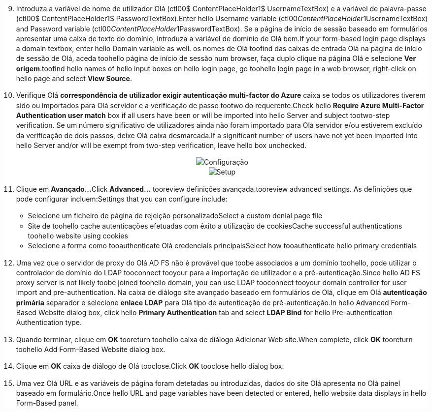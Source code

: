9. <span data-ttu-id="6a463-123">Introduza a variável de nome de utilizador Olá (ctl00$ ContentPlaceHolder1$ UsernameTextBox) e a variável de palavra-passe (ctl00$ ContentPlaceHolder1$ PasswordTextBox).</span><span class="sxs-lookup"><span data-stu-id="6a463-123">Enter hello Username variable (ctl00$ContentPlaceHolder1$UsernameTextBox) and Password variable (ctl00$ContentPlaceHolder1$PasswordTextBox).</span></span> <span data-ttu-id="6a463-124">Se a página de início de sessão baseado em formulários apresentar uma caixa de texto do domínio, introduza a variável de domínio de Olá bem.</span><span class="sxs-lookup"><span data-stu-id="6a463-124">If your form-based login page displays a domain textbox, enter hello Domain variable as well.</span></span> <span data-ttu-id="6a463-125">os nomes de Olá toofind das caixas de entrada Olá na página de início de sessão de Olá, aceda toohello página de início de sessão num browser, faça duplo clique na página Olá e selecione **Ver origem**.</span><span class="sxs-lookup"><span data-stu-id="6a463-125">toofind hello names of hello input boxes on hello login page, go toohello login page in a web browser, right-click on hello page and select **View Source**.</span></span>
10. <span data-ttu-id="6a463-126">Verifique Olá **correspondência de utilizador exigir autenticação multi-factor do Azure** caixa se todos os utilizadores tiverem sido ou importados para Olá servidor e a verificação de passo tootwo do requerente.</span><span class="sxs-lookup"><span data-stu-id="6a463-126">Check hello **Require Azure Multi-Factor Authentication user match** box if all users have been or will be imported into hello Server and subject tootwo-step verification.</span></span> <span data-ttu-id="6a463-127">Se um número significativo de utilizadores ainda não foram importado para Olá servidor e/ou estiverem excluído da verificação de dois passos, deixe Olá caixa desmarcada.</span><span class="sxs-lookup"><span data-stu-id="6a463-127">If a significant number of users have not yet been imported into hello Server and/or will be exempt from two-step verification, leave hello box unchecked.</span></span>
    <span data-ttu-id="6a463-128"><center>![Configuração](./media/multi-factor-authentication-get-started-adfs-adfs2/manual.png)</center></span><span class="sxs-lookup"><span data-stu-id="6a463-128"><center>![Setup](./media/multi-factor-authentication-get-started-adfs-adfs2/manual.png)</center></span></span>
11. <span data-ttu-id="6a463-129">Clique em **Avançado...**</span><span class="sxs-lookup"><span data-stu-id="6a463-129">Click **Advanced…**</span></span> <span data-ttu-id="6a463-130">tooreview definições avançada.</span><span class="sxs-lookup"><span data-stu-id="6a463-130">tooreview advanced settings.</span></span> <span data-ttu-id="6a463-131">As definições que pode configurar incluem:</span><span class="sxs-lookup"><span data-stu-id="6a463-131">Settings that you can configure include:</span></span>

    - <span data-ttu-id="6a463-132">Selecione um ficheiro de página de rejeição personalizado</span><span class="sxs-lookup"><span data-stu-id="6a463-132">Select a custom denial page file</span></span>
    - <span data-ttu-id="6a463-133">Site de toohello cache autenticações efetuadas com êxito a utilização de cookies</span><span class="sxs-lookup"><span data-stu-id="6a463-133">Cache successful authentications toohello website using cookies</span></span>
    - <span data-ttu-id="6a463-134">Selecione a forma como tooauthenticate Olá credenciais principais</span><span class="sxs-lookup"><span data-stu-id="6a463-134">Select how tooauthenticate hello primary credentials</span></span>

12. <span data-ttu-id="6a463-135">Uma vez que o servidor de proxy do Olá AD FS não é provável que toobe associados a um domínio toohello, pode utilizar o controlador de domínio do LDAP tooconnect tooyour para a importação de utilizador e a pré-autenticação.</span><span class="sxs-lookup"><span data-stu-id="6a463-135">Since hello AD FS proxy server is not likely toobe joined toohello domain, you can use LDAP tooconnect tooyour domain controller for user import and pre-authentication.</span></span> <span data-ttu-id="6a463-136">Na caixa de diálogo site avançado baseado em formulários de Olá, clique em Olá **autenticação primária** separador e selecione **enlace LDAP** para Olá tipo de autenticação de pré-autenticação.</span><span class="sxs-lookup"><span data-stu-id="6a463-136">In hello Advanced Form-Based Website dialog box, click hello **Primary Authentication** tab and select **LDAP Bind** for hello Pre-authentication Authentication type.</span></span>
13. <span data-ttu-id="6a463-137">Quando terminar, clique em **OK** tooreturn toohello caixa de diálogo Adicionar Web site.</span><span class="sxs-lookup"><span data-stu-id="6a463-137">When complete, click **OK** tooreturn toohello Add Form-Based Website dialog box.</span></span>
14. <span data-ttu-id="6a463-138">Clique em **OK** caixa de diálogo de Olá tooclose.</span><span class="sxs-lookup"><span data-stu-id="6a463-138">Click **OK** tooclose hello dialog box.</span></span>
15. <span data-ttu-id="6a463-139">Uma vez Olá URL e as variáveis de página foram detetadas ou introduzidas, dados do site Olá apresenta no Olá painel baseado em formulário.</span><span class="sxs-lookup"><span data-stu-id="6a463-139">Once hello URL and page variables have been detected or entered, hello website data displays in hello Form-Based panel.</span></span>
